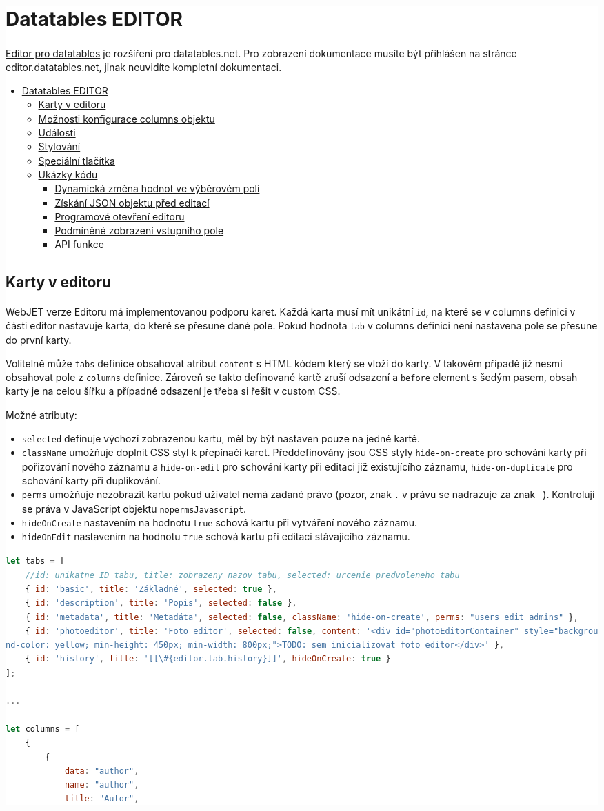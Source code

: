 # Datatables EDITOR

[Editor pro datatables](http://editor.datatables.net) je rozšíření pro datatables.net. Pro zobrazení dokumentace musíte být přihlášen na stránce editor.datatables.net, jinak neuvidíte kompletní dokumentaci.




- [Datatables EDITOR](#datatables-editor)
  - [Karty v editoru](#karty-v-editoru)
  - [Možnosti konfigurace columns objektu](#možnosti-konfigurace-columns-objektu)
  - [Události](#události)
  - [Stylování](#stylování)
  - [Speciální tlačítka](#speciální-tlačítka)
  - [Ukázky kódu](#ukázky-kódu)
    - [Dynamická změna hodnot ve výběrovém poli](#dynamická-změna-hodnot-ve-výběrovém-poli)
    - [Získání JSON objektu před editací](#získání-json-objektu-před-editací)
    - [Programové otevření editoru](#programové-otevření-editoru)
    - [Podmíněné zobrazení vstupního pole](#podmíněné-zobrazení-vstupního-pole)
    - [API funkce](#api-funkce)



## Karty v editoru

WebJET verze Editoru má implementovanou podporu karet. Každá karta musí mít unikátní `id`, na které se v columns definici v části editor nastavuje karta, do které se přesune dané pole. Pokud hodnota `tab` v columns definici není nastavena pole se přesune do první karty.

Volitelně může `tabs` definice obsahovat atribut `content` s HTML kódem který se vloží do karty. V takovém případě již nesmí obsahovat pole z `columns` definice. Zároveň se takto definované kartě zruší odsazení a `before` element s šedým pasem, obsah karty je na celou šířku a případné odsazení je třeba si řešit v custom CSS.

Možné atributy:
- `selected` definuje výchozí zobrazenou kartu, měl by být nastaven pouze na jedné kartě.
- `className` umožňuje doplnit CSS styl k přepínači karet. Předdefinovány jsou CSS styly `hide-on-create` pro schování karty při pořizování nového záznamu a `hide-on-edit` pro schování karty při editaci již existujícího záznamu, `hide-on-duplicate` pro schování karty při duplikování.
- `perms` umožňuje nezobrazit kartu pokud uživatel nemá zadané právo (pozor, znak `.` v právu se nadrazuje za znak `_`). Kontrolují se práva v JavaScript objektu `nopermsJavascript`.
- `hideOnCreate` nastavením na hodnotu `true` schová kartu při vytváření nového záznamu.
- `hideOnEdit` nastavením na hodnotu `true` schová kartu při editaci stávajícího záznamu.

```javascript
let tabs = [
    //id: unikatne ID tabu, title: zobrazeny nazov tabu, selected: urcenie predvoleneho tabu
    { id: 'basic', title: 'Základné', selected: true },
    { id: 'description', title: 'Popis', selected: false },
    { id: 'metadata', title: 'Metadáta', selected: false, className: 'hide-on-create', perms: "users_edit_admins" },
    { id: 'photoeditor', title: 'Foto editor', selected: false, content: '<div id="photoEditorContainer" style="background-color: yellow; min-height: 450px; min-width: 800px;">TODO: sem inicializovat foto editor</div>' },
    { id: 'history', title: '[[\#{editor.tab.history}]]', hideOnCreate: true }
];

...

let columns = [
    {
        {
            data: "author",
            name: "author",
            title: "Autor",
```